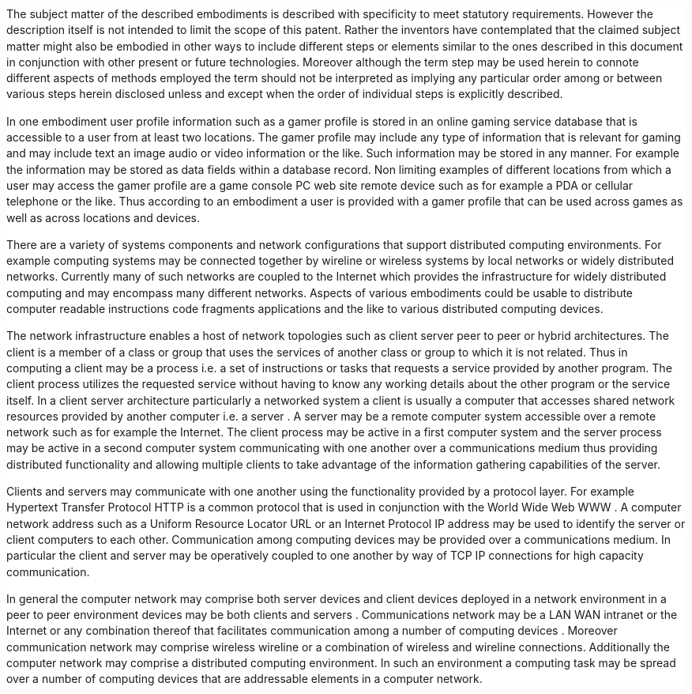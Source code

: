 The subject matter of the described embodiments is described with specificity to meet statutory requirements. However the description itself is not intended to limit the scope of this patent. Rather the inventors have contemplated that the claimed subject matter might also be embodied in other ways to include different steps or elements similar to the ones described in this document in conjunction with other present or future technologies. Moreover although the term step may be used herein to connote different aspects of methods employed the term should not be interpreted as implying any particular order among or between various steps herein disclosed unless and except when the order of individual steps is explicitly described.

In one embodiment user profile information such as a gamer profile is stored in an online gaming service database that is accessible to a user from at least two locations. The gamer profile may include any type of information that is relevant for gaming and may include text an image audio or video information or the like. Such information may be stored in any manner. For example the information may be stored as data fields within a database record. Non limiting examples of different locations from which a user may access the gamer profile are a game console PC web site remote device such as for example a PDA or cellular telephone or the like. Thus according to an embodiment a user is provided with a gamer profile that can be used across games as well as across locations and devices.

There are a variety of systems components and network configurations that support distributed computing environments. For example computing systems may be connected together by wireline or wireless systems by local networks or widely distributed networks. Currently many of such networks are coupled to the Internet which provides the infrastructure for widely distributed computing and may encompass many different networks. Aspects of various embodiments could be usable to distribute computer readable instructions code fragments applications and the like to various distributed computing devices.

The network infrastructure enables a host of network topologies such as client server peer to peer or hybrid architectures. The client is a member of a class or group that uses the services of another class or group to which it is not related. Thus in computing a client may be a process i.e. a set of instructions or tasks that requests a service provided by another program. The client process utilizes the requested service without having to know any working details about the other program or the service itself. In a client server architecture particularly a networked system a client is usually a computer that accesses shared network resources provided by another computer i.e. a server . A server may be a remote computer system accessible over a remote network such as for example the Internet. The client process may be active in a first computer system and the server process may be active in a second computer system communicating with one another over a communications medium thus providing distributed functionality and allowing multiple clients to take advantage of the information gathering capabilities of the server.

Clients and servers may communicate with one another using the functionality provided by a protocol layer. For example Hypertext Transfer Protocol HTTP is a common protocol that is used in conjunction with the World Wide Web WWW . A computer network address such as a Uniform Resource Locator URL or an Internet Protocol IP address may be used to identify the server or client computers to each other. Communication among computing devices may be provided over a communications medium. In particular the client and server may be operatively coupled to one another by way of TCP IP connections for high capacity communication.

In general the computer network may comprise both server devices and client devices deployed in a network environment in a peer to peer environment devices may be both clients and servers . Communications network may be a LAN WAN intranet or the Internet or any combination thereof that facilitates communication among a number of computing devices . Moreover communication network may comprise wireless wireline or a combination of wireless and wireline connections. Additionally the computer network may comprise a distributed computing environment. In such an environment a computing task may be spread over a number of computing devices that are addressable elements in a computer network.
